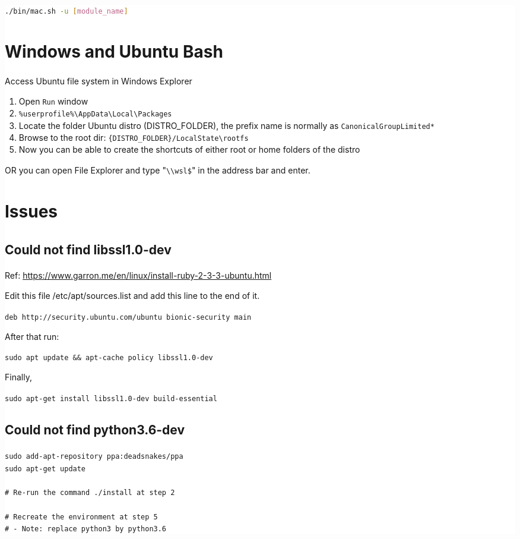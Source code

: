 ```sh
./bin/mac.sh -u [module_name]
```

Windows and Ubuntu Bash
=======================

Access Ubuntu file system in Windows Explorer

1. Open `Run` window
1. `%userprofile%\AppData\Local\Packages`
1. Locate the folder Ubuntu distro (DISTRO_FOLDER), the prefix name is normally as `CanonicalGroupLimited*`
1. Browse to the root dir: `{DISTRO_FOLDER}/LocalState\rootfs`
1. Now you can be able to create the shortcuts of either root or home folders of the distro

OR you can open File Explorer and type "`\\wsl$`" in the address bar and enter.

# Issues

## Could not find libssl1.0-dev

Ref: https://www.garron.me/en/linux/install-ruby-2-3-3-ubuntu.html

Edit this file /etc/apt/sources.list and add this line to the end of it.

```
deb http://security.ubuntu.com/ubuntu bionic-security main
```

After that run:

```
sudo apt update && apt-cache policy libssl1.0-dev
```

Finally,

```
sudo apt-get install libssl1.0-dev build-essential
```

## Could not find python3.6-dev

```
sudo add-apt-repository ppa:deadsnakes/ppa
sudo apt-get update

# Re-run the command ./install at step 2

# Recreate the environment at step 5
# - Note: replace python3 by python3.6

```
